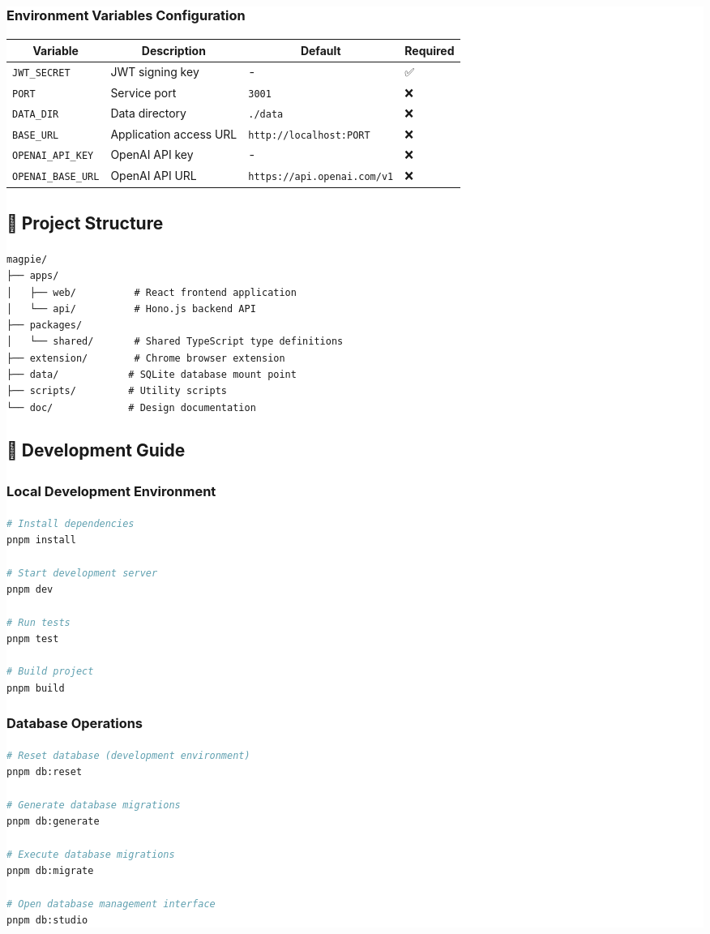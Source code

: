 
### Environment Variables Configuration

| Variable | Description | Default | Required |
|----------|-------------|---------|----------|
| `JWT_SECRET` | JWT signing key | - | ✅ |
| `PORT` | Service port | `3001` | ❌ |
| `DATA_DIR` | Data directory | `./data` | ❌ |
| `BASE_URL` | Application access URL | `http://localhost:PORT` | ❌ |
| `OPENAI_API_KEY` | OpenAI API key | - | ❌ |
| `OPENAI_BASE_URL` | OpenAI API URL | `https://api.openai.com/v1` | ❌ |

## 📁 Project Structure

```
magpie/
├── apps/
│   ├── web/          # React frontend application
│   └── api/          # Hono.js backend API
├── packages/
│   └── shared/       # Shared TypeScript type definitions
├── extension/        # Chrome browser extension
├── data/            # SQLite database mount point
├── scripts/         # Utility scripts
└── doc/             # Design documentation
```

## 🔧 Development Guide

### Local Development Environment

```bash
# Install dependencies
pnpm install

# Start development server
pnpm dev

# Run tests
pnpm test

# Build project
pnpm build
```

### Database Operations

```bash
# Reset database (development environment)
pnpm db:reset

# Generate database migrations
pnpm db:generate

# Execute database migrations
pnpm db:migrate

# Open database management interface
pnpm db:studio
```
